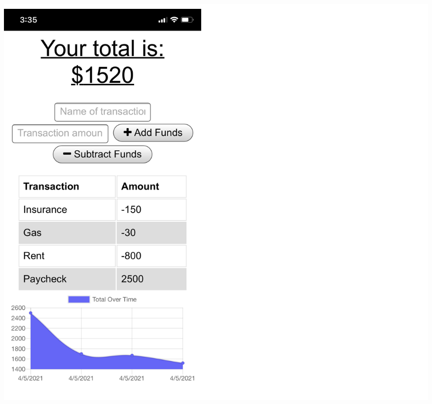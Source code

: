   <img src="assets/screenshots/budget-05.jpeg" alt="iOS share menu" style="width: 400px; margin-top:10px; margin-bottom:10px;">
